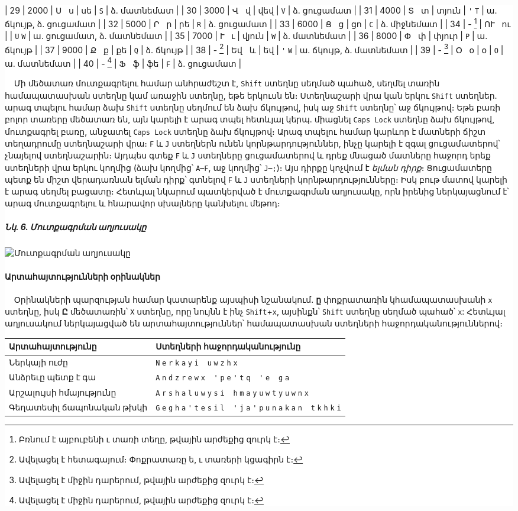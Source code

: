 | 29    | 2000          | Ս &nbsp; ս    | սե        |  `S`        | ձ. մատնեմատ              |
| 30    | 3000          | Վ &nbsp; վ    | վեվ       |  `V`        | ձ. ցուցամատ              |
| 31    | 4000          | Տ &nbsp; տ    | տյուն     |  `'` `T`    | ա. ճկույթ, ձ. ցուցամատ   |
| 32    | 5000          | Ր &nbsp; ր    | րե        |  `R`        | ձ. ցուցամատ              |
| 33    | 6000          | Ց &nbsp; ց    | ցո        |  `C`        | ձ. միջնեմատ              |
| 34    | - [^u]        | ՈՒ &nbsp; ու  |           |  `U` `W`    | ա. ցուցամատ, ձ. մատնեմատ |
| 35    | 7000          | Ւ &nbsp; ւ    | վյուն     |  `W`        | ձ. մատնեմատ              |
| 36    | 8000          | Փ &nbsp; փ    | փյուր     |  `P`        | ա. ճկույթ                |
| 37    | 9000          | Ք &nbsp; ք    | քե        |  `Q`        | ձ. ճկույթ                |
| 38    | - [^yev]      | Եվ &nbsp; և   | եվ        |  `'` `W`    | ա. ճկույթ, ձ. մատնեմատ   |
| 39    | - [^o]        | Օ &nbsp; օ    | օ         |  `O`        | ա. մատնեմատ              |
| 40    | - [^f]        | Ֆ &nbsp; ֆ    | ֆե        |  `F`        | ձ. ցուցամատ              |

[^u]: Բռնում է այբուբենի ւ տառի տեղը, թվային արժեքից զուրկ է։
[^yev]: Ավելացել է հետագայում։ Փոքրատառը ե, ւ տառերի կցագիրն է։
[^o]: Ավելացել է միջին դարերում, թվային արժեքից զուրկ է։
[^f]: Ավելացել է միջին դարերում, թվային արժեքից զուրկ է։

&nbsp;&nbsp;&nbsp;&nbsp;Մի մեծատառ մուտքագրելու համար անհրաժեշտ է, `Shift` ստեղնը սեղմած պահած, սեղմել տառին համապատասխան ստեղնը կամ առաջին ստեղնը, եթե երկուսն են։ Ստեղնաշարի վրա կան երկու `Shift` ստեղներ. արագ տպելու համար ձախ `Shift` ստեղնը սեղմում են ձախ ճկույթով, իսկ աջ `Shift` ստեղնը՝ աջ ճկույթով։ Եթե բառի բոլոր տառերը մեծատառ են, այն կարելի է արագ տպել հետևյալ կերպ. միացնել `Caps Lock` ստեղնը ձախ ճկույթով, մուտքագրել բառը, անջատել `Caps Lock` ստեղնը ձախ ճկույթով։ Արագ տպելու համար կարևոր է մատների ճիշտ տեղադրումը ստեղնաշարի վրա։ `F` և `J` ստեղներն ունեն կորնթարդություններ, ինչը կարելի է զգալ ցուցամատերով՝ չնայելով ստեղնաշարին։ Այդպես գտեք `F` և `J` ստեղները ցուցամատերով և դրեք մնացած մատները հաջորդ երեք ստեղների վրա երկու կողմից (ձախ կողմից՝ `A`–`F`, աջ կողմից՝ `J`–`;`)։ Այս դիրքը կոչվում է *ելման դիրք*։ Ցուցամատերը պետք են միշտ վերադառնան ելման դիրք՝ գտնելով `F` և `J` ստեղների կորնթարդությունները։ Իսկ բութ մատով կարելի է արագ սեղմել բացատը։ Հետևյալ նկարում պատկերված է մուտքագրման աղյուսակը, որն իրենից ներկայացնում է՝ արագ մուտքագրելու և հնարավոր սխալները կանխելու մեթոդ։ <br />

##### Նկ. 6. Մուտքագրման աղյուսակը
<p><img width="800" src="https://user-images.githubusercontent.com/6199709/221395042-79c4ff4a-e7b7-4c3f-b28c-30a878852b73.png" alt="Մուտքագրման աղյուսակը" title="Մուտքագրման աղյուսակը" /></p>

#### Արտահայտությունների օրինակներ

&nbsp;&nbsp;&nbsp;&nbsp;Օրինակների պարզության համար կատարենք այսպիսի նշանակում. **ը** փոքրատառին կհամապատասխանի `x` ստեղնը, իսկ **Ը** մեծատառին՝ `X` ստեղնը, որը նույնն է ինչ `Shift`+`x`, այսինքն՝ `Shift` ստեղնը սեղմած պահած՝ `x`: Հետևյալ աղյուսակում ներկայացված են արտահայտություններ՝ համապատասխան ստեղների հաջորդականություններով։

|  Արտահայտությունը           | Ստեղների հաջորդականությունը |
| :---                        |    :----                    |
|  Ներկայի ուժը               | `N` `e` `r` `k` `a` `y` `i`&nbsp;` `&nbsp;`u` `w` `z` `h` `x` |
|  Անձրեւը պետք է գա          | `A` `n` `d` `z` `r` `e` `w` `x`&nbsp;` `&nbsp;`'` `p` `e` `'` `t` `q`&nbsp;` `&nbsp;`'` `e`&nbsp;` `&nbsp;`g` `a` |
|  Արշալույսի հմայությունը    | `A` `r` `s` `h` `a` `l` `u` `w` `y` `s` `i`&nbsp;` `&nbsp;`h` `m` `a` `y` `u` `w` `t` `y` `u` `w` `n` `x` |
|  Գեղատեսիլ ճապոնական թխկի   | `G` `e` `g` `h` `a` `'` `t` `e` `s` `i` `l`&nbsp;` `&nbsp;`'` `j` `a` `'` `p` `u` `n` `a` `k` `a` `n`&nbsp;` `&nbsp;`t` `k` `h` `k` `i` |


[^4dot]: Յունիկոդ համար հատկացված չէ. մուտքագրվում է երեքից ավել միջակետերով։
[^pativ]: Հնում հայ մատենագրության մեջ դրվել է համառոտագրված բառերի վրա։